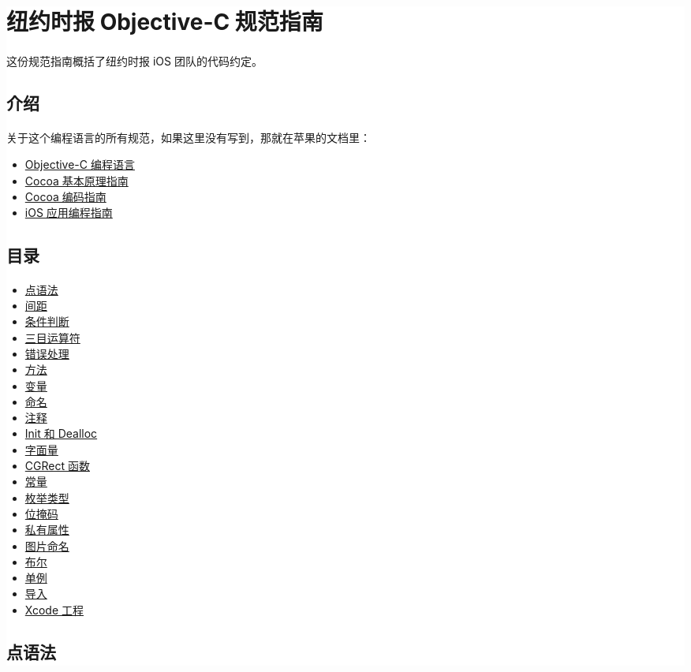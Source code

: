 # 纽约时报 Objective-C 规范指南

这份规范指南概括了纽约时报 iOS 团队的代码约定。

## 介绍

关于这个编程语言的所有规范，如果这里没有写到，那就在苹果的文档里：

* [Objective-C 编程语言][Introduction_1]
* [Cocoa 基本原理指南][Introduction_2]
* [Cocoa 编码指南][Introduction_3]
* [iOS 应用编程指南][Introduction_4]

[Introduction_1]:http://developer.apple.com/library/mac/#documentation/Cocoa/Conceptual/ObjectiveC/Introduction/introObjectiveC.html

[Introduction_2]:https://developer.apple.com/library/mac/#documentation/Cocoa/Conceptual/CocoaFundamentals/Introduction/Introduction.html

[Introduction_3]:https://developer.apple.com/library/mac/#documentation/Cocoa/Conceptual/CodingGuidelines/CodingGuidelines.html

[Introduction_4]:http://developer.apple.com/library/ios/#documentation/iphone/conceptual/iphoneosprogrammingguide/Introduction/Introduction.html


## 目录

* [点语法](#点语法)
* [间距](#间距)
* [条件判断](#条件判断)
* [三目运算符](#三目运算符)
* [错误处理](#错误处理)
* [方法](#方法)
* [变量](#变量)
* [命名](#命名)
* [注释](#注释)
* [Init 和 Dealloc](#init-和-dealloc)
* [字面量](#字面量)
* [CGRect 函数](#CGRect-函数)
* [常量](#常量)
* [枚举类型](#枚举类型)
* [位掩码](#位掩码)
* [私有属性](#私有属性)
* [图片命名](#图片命名)
* [布尔](#布尔)
* [单例](#单例)
* [导入](#导入)
* [Xcode 工程](#Xcode-工程)

## 点语法
